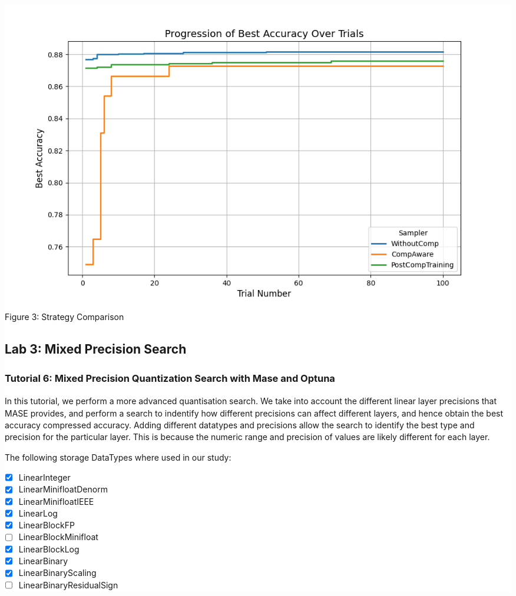   <img src="Lab2/Strategy_Comparison.png" alt="Strategy Comparison plot">
  <figcaption>Figure 3: Strategy Comparison</figcaption>
</figure>



## Lab 3: Mixed Precision Search

### Tutorial 6: Mixed Precision Quantization Search with Mase and Optuna

In this tutorial, we perform a more advanced quantisation search. We take into account the different linear layer precisions that MASE provides, and perform a search to indentify how different precisions can affect different layers, and hence obtain the best accuracy compressed accuracy. Adding different datatypes and precisions allow the search to identify the best type and precision for the particular layer. This is because the numeric range and precision of values are likely different for each layer.

The following storage DataTypes where used in our study:

- [x] LinearInteger
- [x] LinearMinifloatDenorm
- [x] LinearMinifloatIEEE
- [x] LinearLog
- [x] LinearBlockFP
- [ ] LinearBlockMinifloat
- [x] LinearBlockLog
- [x] LinearBinary
- [x] LinearBinaryScaling
- [ ] LinearBinaryResidualSign
